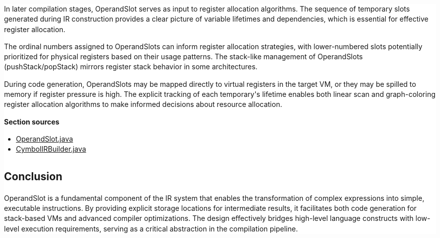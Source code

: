 In later compilation stages, OperandSlot serves as input to register allocation algorithms. The sequence of temporary slots generated during IR construction provides a clear picture of variable lifetimes and dependencies, which is essential for effective register allocation.

The ordinal numbers assigned to OperandSlots can inform register allocation strategies, with lower-numbered slots potentially prioritized for physical registers based on their usage patterns. The stack-like management of OperandSlots (pushStack/popStack) mirrors register stack behavior in some architectures.

During code generation, OperandSlots may be mapped directly to virtual registers in the target VM, or they may be spilled to memory if register pressure is high. The explicit tracking of each temporary's lifetime enables both linear scan and graph-coloring register allocation algorithms to make informed decisions about resource allocation.

**Section sources**
- [OperandSlot.java](file://ep20/src/main/java/org/teachfx/antlr4/ep20/ir/expr/addr/OperandSlot.java#L1-L38)
- [CymbolIRBuilder.java](file://ep20/src/main/java/org/teachfx/antlr4/ep20/pass/ir/CymbolIRBuilder.java#L1-L474)

## Conclusion

OperandSlot is a fundamental component of the IR system that enables the transformation of complex expressions into simple, executable instructions. By providing explicit storage locations for intermediate results, it facilitates both code generation for stack-based VMs and advanced compiler optimizations. The design effectively bridges high-level language constructs with low-level execution requirements, serving as a critical abstraction in the compilation pipeline.